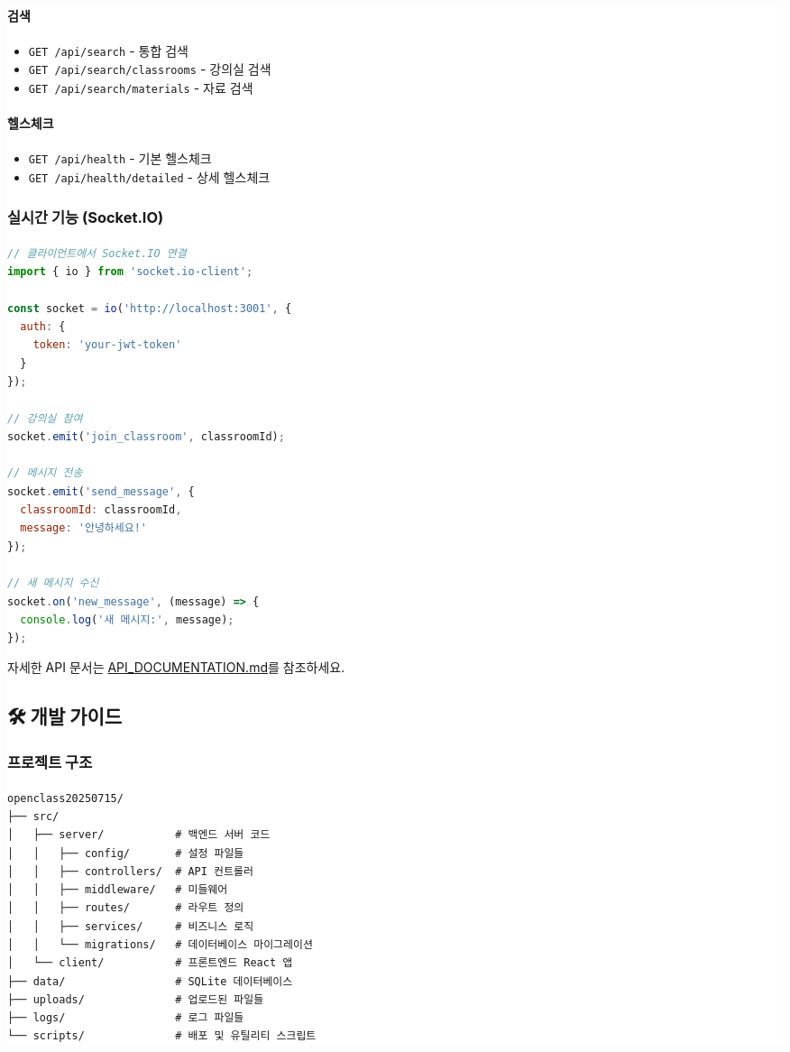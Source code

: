 #### 검색
- `GET /api/search` - 통합 검색
- `GET /api/search/classrooms` - 강의실 검색
- `GET /api/search/materials` - 자료 검색

#### 헬스체크
- `GET /api/health` - 기본 헬스체크
- `GET /api/health/detailed` - 상세 헬스체크

### 실시간 기능 (Socket.IO)

```javascript
// 클라이언트에서 Socket.IO 연결
import { io } from 'socket.io-client';

const socket = io('http://localhost:3001', {
  auth: {
    token: 'your-jwt-token'
  }
});

// 강의실 참여
socket.emit('join_classroom', classroomId);

// 메시지 전송
socket.emit('send_message', {
  classroomId: classroomId,
  message: '안녕하세요!'
});

// 새 메시지 수신
socket.on('new_message', (message) => {
  console.log('새 메시지:', message);
});
```

자세한 API 문서는 [API_DOCUMENTATION.md](./API_DOCUMENTATION.md)를 참조하세요.

## 🛠️ 개발 가이드

### 프로젝트 구조

```
openclass20250715/
├── src/
│   ├── server/           # 백엔드 서버 코드
│   │   ├── config/       # 설정 파일들
│   │   ├── controllers/  # API 컨트롤러
│   │   ├── middleware/   # 미들웨어
│   │   ├── routes/       # 라우트 정의
│   │   ├── services/     # 비즈니스 로직
│   │   └── migrations/   # 데이터베이스 마이그레이션
│   └── client/           # 프론트엔드 React 앱
├── data/                 # SQLite 데이터베이스
├── uploads/              # 업로드된 파일들
├── logs/                 # 로그 파일들
└── scripts/              # 배포 및 유틸리티 스크립트
```
